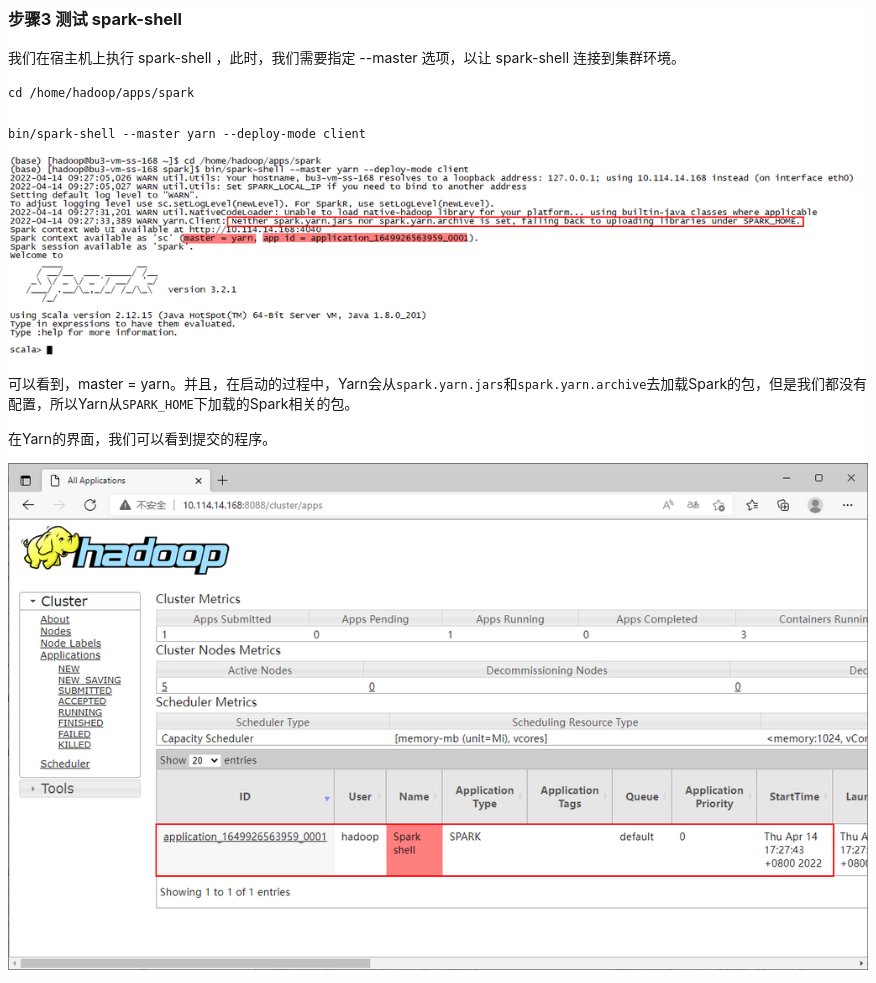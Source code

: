 ### 步骤3 测试 spark-shell

我们在宿主机上执行 spark-shell ，此时，我们需要指定 --master 选项，以让 spark-shell 连接到集群环境。

```
cd /home/hadoop/apps/spark

bin/spark-shell --master yarn --deploy-mode client
```

![image-20220414172941535](images/image-20220414172941535.png)

可以看到，master = yarn。并且，在启动的过程中，Yarn会从`spark.yarn.jars`和`spark.yarn.archive`去加载Spark的包，但是我们都没有配置，所以Yarn从`SPARK_HOME`下加载的Spark相关的包。

在Yarn的界面，我们可以看到提交的程序。

![image-20220414173420333](images/image-20220414173420333.png)
